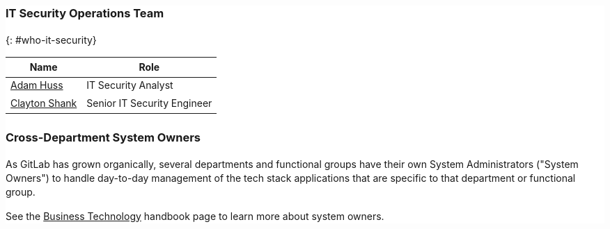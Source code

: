 
### IT Security Operations Team

{: #who-it-security}

| Name                                                                        | Role                              |
|-----------------------------------------------------------------------------|-----------------------------------|
| [Adam Huss](/handbook/company/team/#adamhuss)                                        | IT Security Analyst               |
| [Clayton Shank](/handbook/company/team/#cshankgitlab)                                | Senior IT Security Engineer       |


### Cross-Department System Owners

As GitLab has grown organically, several departments and functional groups have their own System Administrators ("System Owners") to handle day-to-day management of the tech stack applications that are specific to that department or functional group.

See the [Business Technology](/handbook/business-technology#cross-department-system-owners) handbook page to learn more about system owners.
